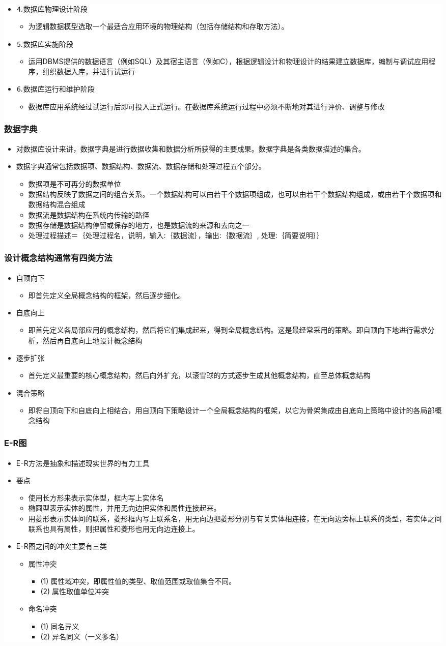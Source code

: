 - ⒋数据库物理设计阶段

	- 为逻辑数据模型选取一个最适合应用环境的物理结构（包括存储结构和存取方法）。

- ⒌数据库实施阶段

	- 运用DBMS提供的数据语言（例如SQL）及其宿主语言（例如C），根据逻辑设计和物理设计的结果建立数据库，编制与调试应用程序，组织数据入库，并进行试运行

- ⒍数据库运行和维护阶段

	- 数据库应用系统经过试运行后即可投入正式运行。在数据库系统运行过程中必须不断地对其进行评价、调整与修改

### 数据字典

- 对数据库设计来讲，数据字典是进行数据收集和数据分析所获得的主要成果。数据字典是各类数据描述的集合。 
- 数据字典通常包括数据项、数据结构、数据流、数据存储和处理过程五个部分。 

	- 数据项是不可再分的数据单位
	- 数据结构反映了数据之间的组合关系。一个数据结构可以由若干个数据项组成，也可以由若干个数据结构组成，或由若干个数据项和数据结构混合组成
	- 数据流是数据结构在系统内传输的路径
	- 数据存储是数据结构停留或保存的地方，也是数据流的来源和去向之一
	- 处理过程描述＝｛处理过程名，说明，输入:｛数据流｝，输出:｛数据流｝, 处理:｛简要说明｝｝

### 设计概念结构通常有四类方法

- 自顶向下

	-  即首先定义全局概念结构的框架，然后逐步细化。

- 自底向上 

	-  即首先定义各局部应用的概念结构，然后将它们集成起来，得到全局概念结构。这是最经常采用的策略。即自顶向下地进行需求分析，然后再自底向上地设计概念结构

- 逐步扩张 

	- 首先定义最重要的核心概念结构，然后向外扩充，以滚雪球的方式逐步生成其他概念结构，直至总体概念结构

- 混合策略

	- 即将自顶向下和自底向上相结合，用自顶向下策略设计一个全局概念结构的框架，以它为骨架集成由自底向上策略中设计的各局部概念结构

### E-R图

- E-R方法是抽象和描述现实世界的有力工具
- 要点

	- 使用长方形来表示实体型，框内写上实体名
	- 椭圆型表示实体的属性，并用无向边把实体和属性连接起来。
	- 用菱形表示实体间的联系，菱形框内写上联系名，用无向边把菱形分别与有关实体相连接，在无向边旁标上联系的类型，若实体之间联系也具有属性，则把属性和菱形也用无向边连接上。

- E-R图之间的冲突主要有三类

	- 属性冲突 

		- (1) 属性域冲突，即属性值的类型、取值范围或取值集合不同。 
		- (2) 属性取值单位冲突

	- 命名冲突

		- (1) 同名异义
		- (2) 异名同义（一义多名）
